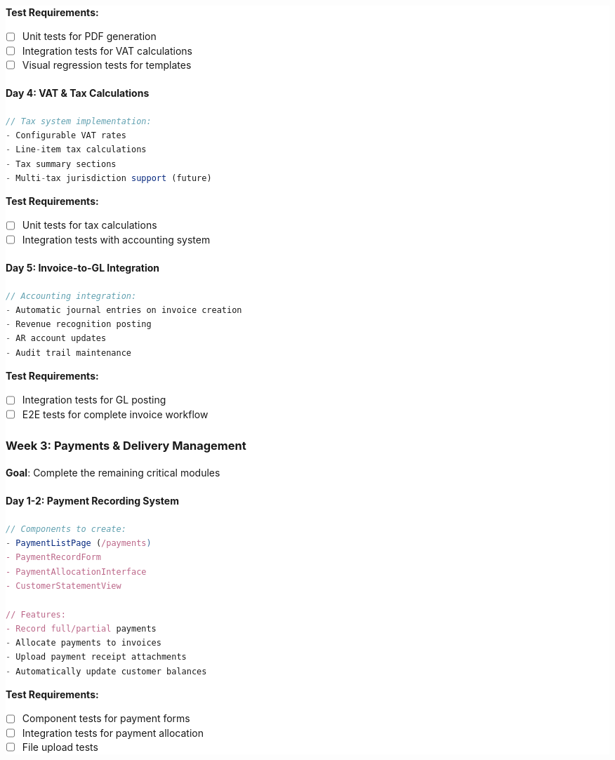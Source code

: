 **Test Requirements:**
- [ ] Unit tests for PDF generation
- [ ] Integration tests for VAT calculations
- [ ] Visual regression tests for templates

#### Day 4: VAT & Tax Calculations
```typescript
// Tax system implementation:
- Configurable VAT rates
- Line-item tax calculations
- Tax summary sections
- Multi-tax jurisdiction support (future)
```

**Test Requirements:**
- [ ] Unit tests for tax calculations
- [ ] Integration tests with accounting system

#### Day 5: Invoice-to-GL Integration
```typescript
// Accounting integration:
- Automatic journal entries on invoice creation
- Revenue recognition posting
- AR account updates
- Audit trail maintenance
```

**Test Requirements:**
- [ ] Integration tests for GL posting
- [ ] E2E tests for complete invoice workflow

### Week 3: Payments & Delivery Management
**Goal**: Complete the remaining critical modules

#### Day 1-2: Payment Recording System
```typescript
// Components to create:
- PaymentListPage (/payments)
- PaymentRecordForm 
- PaymentAllocationInterface
- CustomerStatementView

// Features:
- Record full/partial payments
- Allocate payments to invoices
- Upload payment receipt attachments
- Automatically update customer balances
```

**Test Requirements:**
- [ ] Component tests for payment forms
- [ ] Integration tests for payment allocation
- [ ] File upload tests
